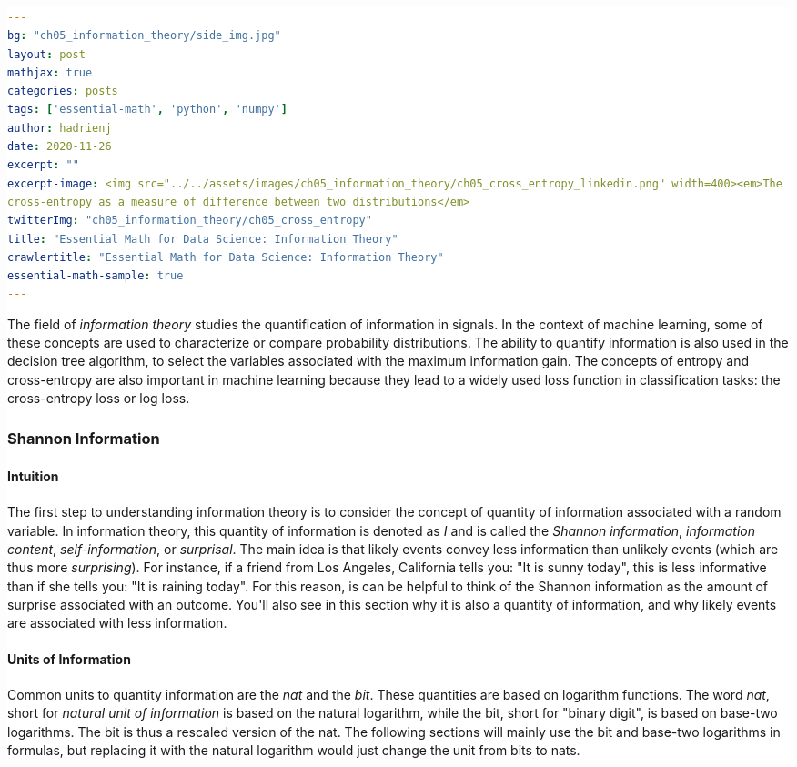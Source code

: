 ```yaml
---
bg: "ch05_information_theory/side_img.jpg"
layout: post
mathjax: true
categories: posts
tags: ['essential-math', 'python', 'numpy']
author: hadrienj
date: 2020-11-26
excerpt: ""
excerpt-image: <img src="../../assets/images/ch05_information_theory/ch05_cross_entropy_linkedin.png" width=400><em>The cross-entropy as a measure of difference between two distributions</em>
twitterImg: "ch05_information_theory/ch05_cross_entropy"
title: "Essential Math for Data Science: Information Theory"
crawlertitle: "Essential Math for Data Science: Information Theory"
essential-math-sample: true
---
```



The field of *information theory* studies the quantification of
information in signals. In the context of machine learning, some of
these concepts are used to characterize or compare probability
distributions. The ability to quantify information is also used in the
decision tree algorithm, to select the variables associated with the
maximum information gain. The concepts of entropy and cross-entropy are
also important in machine learning because they lead to a widely used
loss function in classification tasks: the cross-entropy loss or log
loss.

### Shannon Information

#### Intuition

The first step to understanding information theory is to consider the
concept of quantity of information associated with a random variable. In
information theory, this quantity of information is denoted as $I$ and
is called the *Shannon information*, *information content*,
*self-information*, or *surprisal*. The main idea is that likely events
convey less information than unlikely events (which are thus more
*surprising*). For instance, if a friend from Los Angeles, California
tells you: "It is sunny today", this is less informative than if she
tells you: "It is raining today". For this reason, is can be helpful to
think of the Shannon information as the amount of surprise associated
with an outcome. You'll also see in this section why it is also a
quantity of information, and why likely events are associated with less
information.

#### Units of Information

Common units to quantity information are the *nat* and the *bit*. These
quantities are based on logarithm functions. The word *nat*, short for
*natural unit of information* is based on the natural logarithm, while
the bit, short for "binary digit", is based on base-two logarithms. The
bit is thus a rescaled version of the nat. The following sections will
mainly use the bit and base-two logarithms in formulas, but replacing it
with the natural logarithm would just change the unit from bits to nats.
